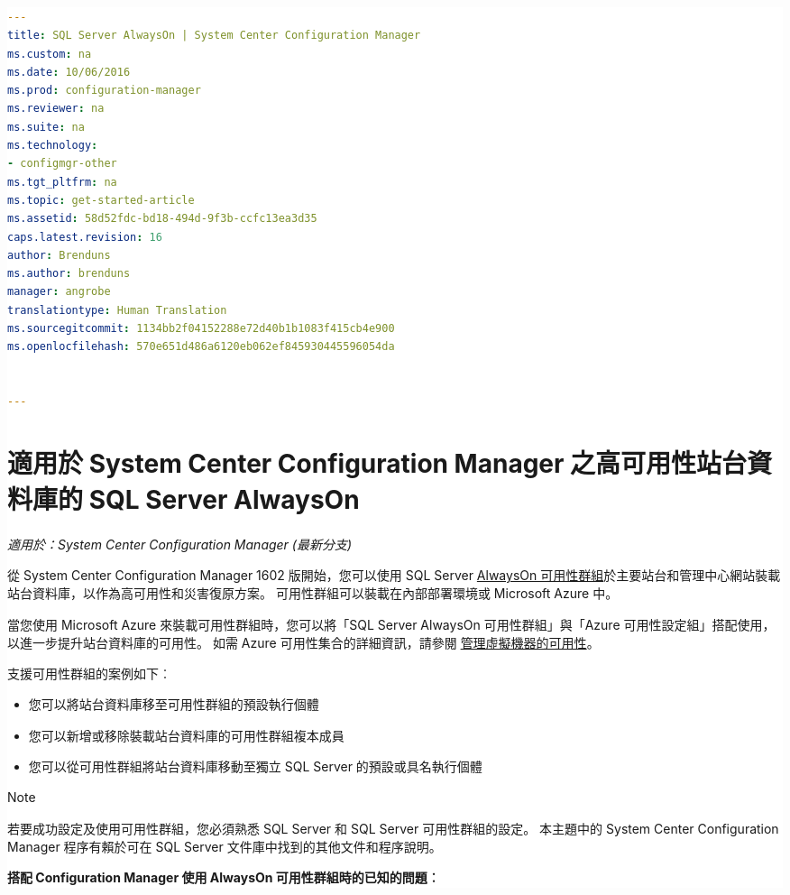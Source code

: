 ```yaml
---
title: SQL Server AlwaysOn | System Center Configuration Manager
ms.custom: na
ms.date: 10/06/2016
ms.prod: configuration-manager
ms.reviewer: na
ms.suite: na
ms.technology:
- configmgr-other
ms.tgt_pltfrm: na
ms.topic: get-started-article
ms.assetid: 58d52fdc-bd18-494d-9f3b-ccfc13ea3d35
caps.latest.revision: 16
author: Brenduns
ms.author: brenduns
manager: angrobe
translationtype: Human Translation
ms.sourcegitcommit: 1134bb2f04152288e72d40b1b1083f415cb4e900
ms.openlocfilehash: 570e651d486a6120eb062ef845930445596054da


---
```

# <a name="sql-server-alwayson-for-a-highly-available-site-database-for-system-center-configuration-manager"></a>適用於 System Center Configuration Manager 之高可用性站台資料庫的 SQL Server AlwaysOn

*適用於：System Center Configuration Manager (最新分支)*



 從 System Center Configuration Manager 1602 版開始，您可以使用 SQL Server [AlwaysOn 可用性群組](https://msdn.microsoft.com/library/hh510230\(v=sql.120\).aspx)於主要站台和管理中心網站裝載站台資料庫，以作為高可用性和災害復原方案。 可用性群組可以裝載在內部部署環境或 Microsoft Azure 中。  

 當您使用 Microsoft Azure 來裝載可用性群組時，您可以將「SQL Server AlwaysOn 可用性群組」與「Azure 可用性設定組」搭配使用，以進一步提升站台資料庫的可用性。 如需 Azure 可用性集合的詳細資訊，請參閱 [管理虛擬機器的可用性](https://azure.microsoft.com/documentation/articles/virtual-machines-windows-manage-availability/)。  

 支援可用性群組的案例如下︰  

-   您可以將站台資料庫移至可用性群組的預設執行個體  

-   您可以新增或移除裝載站台資料庫的可用性群組複本成員  

-   您可以從可用性群組將站台資料庫移動至獨立 SQL Server 的預設或具名執行個體  


> [!NOTE]  
>  若要成功設定及使用可用性群組，您必須熟悉 SQL Server 和 SQL Server 可用性群組的設定。 本主題中的 System Center Configuration Manager 程序有賴於可在 SQL Server 文件庫中找到的其他文件和程序說明。  

 **搭配 Configuration Manager 使用 AlwaysOn 可用性群組時的已知的問題︰**  

